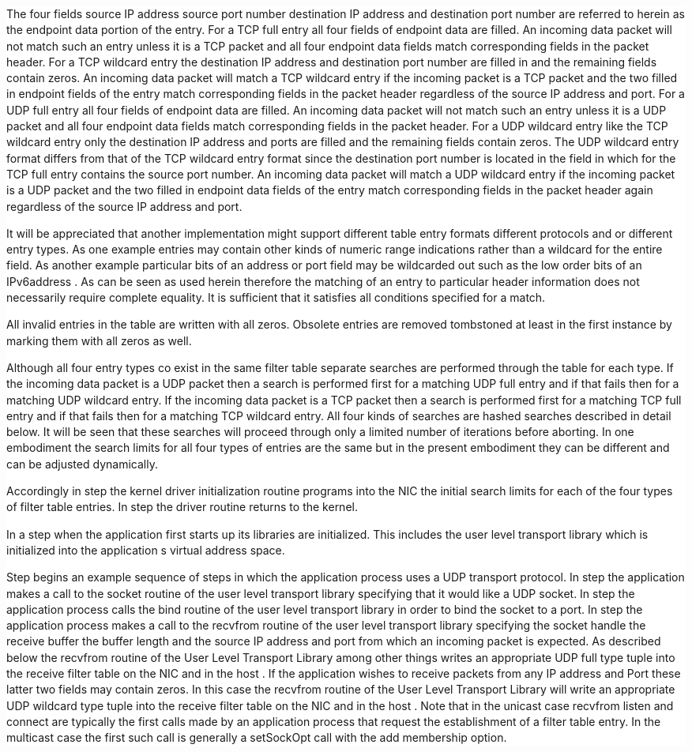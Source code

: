 The four fields source IP address source port number destination IP address and destination port number are referred to herein as the endpoint data portion of the entry. For a TCP full entry all four fields of endpoint data are filled. An incoming data packet will not match such an entry unless it is a TCP packet and all four endpoint data fields match corresponding fields in the packet header. For a TCP wildcard entry the destination IP address and destination port number are filled in and the remaining fields contain zeros. An incoming data packet will match a TCP wildcard entry if the incoming packet is a TCP packet and the two filled in endpoint fields of the entry match corresponding fields in the packet header regardless of the source IP address and port. For a UDP full entry all four fields of endpoint data are filled. An incoming data packet will not match such an entry unless it is a UDP packet and all four endpoint data fields match corresponding fields in the packet header. For a UDP wildcard entry like the TCP wildcard entry only the destination IP address and ports are filled and the remaining fields contain zeros. The UDP wildcard entry format differs from that of the TCP wildcard entry format since the destination port number is located in the field in which for the TCP full entry contains the source port number. An incoming data packet will match a UDP wildcard entry if the incoming packet is a UDP packet and the two filled in endpoint data fields of the entry match corresponding fields in the packet header again regardless of the source IP address and port.

It will be appreciated that another implementation might support different table entry formats different protocols and or different entry types. As one example entries may contain other kinds of numeric range indications rather than a wildcard for the entire field. As another example particular bits of an address or port field may be wildcarded out such as the low order bits of an IPv6address . As can be seen as used herein therefore the matching of an entry to particular header information does not necessarily require complete equality. It is sufficient that it satisfies all conditions specified for a match.

All invalid entries in the table are written with all zeros. Obsolete entries are removed tombstoned at least in the first instance by marking them with all zeros as well.

Although all four entry types co exist in the same filter table separate searches are performed through the table for each type. If the incoming data packet is a UDP packet then a search is performed first for a matching UDP full entry and if that fails then for a matching UDP wildcard entry. If the incoming data packet is a TCP packet then a search is performed first for a matching TCP full entry and if that fails then for a matching TCP wildcard entry. All four kinds of searches are hashed searches described in detail below. It will be seen that these searches will proceed through only a limited number of iterations before aborting. In one embodiment the search limits for all four types of entries are the same but in the present embodiment they can be different and can be adjusted dynamically.

Accordingly in step the kernel driver initialization routine programs into the NIC the initial search limits for each of the four types of filter table entries. In step the driver routine returns to the kernel.

In a step when the application first starts up its libraries are initialized. This includes the user level transport library which is initialized into the application s virtual address space.

Step begins an example sequence of steps in which the application process uses a UDP transport protocol. In step the application makes a call to the socket routine of the user level transport library specifying that it would like a UDP socket. In step the application process calls the bind routine of the user level transport library in order to bind the socket to a port. In step the application process makes a call to the recvfrom routine of the user level transport library specifying the socket handle the receive buffer the buffer length and the source IP address and port from which an incoming packet is expected. As described below the recvfrom routine of the User Level Transport Library among other things writes an appropriate UDP full type tuple into the receive filter table on the NIC and in the host . If the application wishes to receive packets from any IP address and Port these latter two fields may contain zeros. In this case the recvfrom routine of the User Level Transport Library will write an appropriate UDP wildcard type tuple into the receive filter table on the NIC and in the host . Note that in the unicast case recvfrom listen and connect are typically the first calls made by an application process that request the establishment of a filter table entry. In the multicast case the first such call is generally a setSockOpt call with the add membership option.

